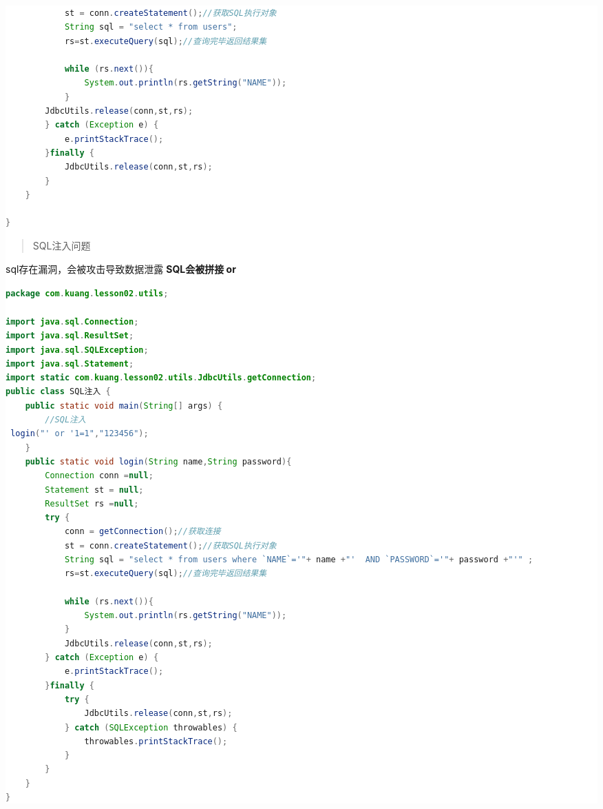 ```java
            st = conn.createStatement();//获取SQL执行对象
            String sql = "select * from users";
            rs=st.executeQuery(sql);//查询完毕返回结果集

            while (rs.next()){
                System.out.println(rs.getString("NAME"));
            }
        JdbcUtils.release(conn,st,rs);
        } catch (Exception e) {
            e.printStackTrace();
        }finally {
            JdbcUtils.release(conn,st,rs);
        }
    }

}
```

> SQL注入问题

sql存在漏洞，会被攻击导致数据泄露 **SQL会被拼接 or**

```java
package com.kuang.lesson02.utils;

import java.sql.Connection;
import java.sql.ResultSet;
import java.sql.SQLException;
import java.sql.Statement;
import static com.kuang.lesson02.utils.JdbcUtils.getConnection;
public class SQL注入 {
    public static void main(String[] args) {
        //SQL注入
 login("' or '1=1","123456");
    }
    public static void login(String name,String password){
        Connection conn =null;
        Statement st = null;
        ResultSet rs =null;
        try {
            conn = getConnection();//获取连接
            st = conn.createStatement();//获取SQL执行对象
            String sql = "select * from users where `NAME`='"+ name +"'  AND `PASSWORD`='"+ password +"'" ;
            rs=st.executeQuery(sql);//查询完毕返回结果集

            while (rs.next()){
                System.out.println(rs.getString("NAME"));
            }
            JdbcUtils.release(conn,st,rs);
        } catch (Exception e) {
            e.printStackTrace();
        }finally {
            try {
                JdbcUtils.release(conn,st,rs);
            } catch (SQLException throwables) {
                throwables.printStackTrace();
            }
        }
    }
}
```
